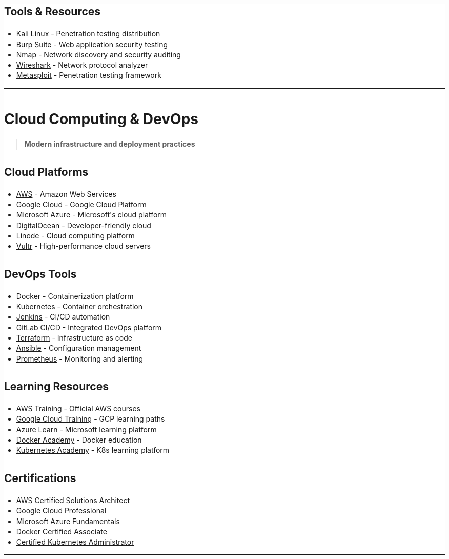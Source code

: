 ## Tools & Resources
- [Kali Linux](https://www.kali.org/) - Penetration testing distribution
- [Burp Suite](https://portswigger.net/burp) - Web application security testing
- [Nmap](https://nmap.org/) - Network discovery and security auditing
- [Wireshark](https://www.wireshark.org/) - Network protocol analyzer
- [Metasploit](https://www.metasploit.com/) - Penetration testing framework

---

# Cloud Computing & DevOps

> **Modern infrastructure and deployment practices**

## Cloud Platforms
- [AWS](https://aws.amazon.com/) - Amazon Web Services
- [Google Cloud](https://cloud.google.com/) - Google Cloud Platform
- [Microsoft Azure](https://azure.microsoft.com/) - Microsoft's cloud platform
- [DigitalOcean](https://www.digitalocean.com/) - Developer-friendly cloud
- [Linode](https://www.linode.com/) - Cloud computing platform
- [Vultr](https://www.vultr.com/) - High-performance cloud servers

## DevOps Tools
- [Docker](https://www.docker.com/) - Containerization platform
- [Kubernetes](https://kubernetes.io/) - Container orchestration
- [Jenkins](https://www.jenkins.io/) - CI/CD automation
- [GitLab CI/CD](https://docs.gitlab.com/ee/ci/) - Integrated DevOps platform
- [Terraform](https://www.terraform.io/) - Infrastructure as code
- [Ansible](https://www.ansible.com/) - Configuration management
- [Prometheus](https://prometheus.io/) - Monitoring and alerting

## Learning Resources
- [AWS Training](https://aws.amazon.com/training/) - Official AWS courses
- [Google Cloud Training](https://cloud.google.com/training) - GCP learning paths
- [Azure Learn](https://docs.microsoft.com/en-us/learn/) - Microsoft learning platform
- [Docker Academy](https://academy.docker.com/) - Docker education
- [Kubernetes Academy](https://kubernetes.academy/) - K8s learning platform

## Certifications
- [AWS Certified Solutions Architect](https://aws.amazon.com/certification/certified-solutions-architect-associate/)
- [Google Cloud Professional](https://cloud.google.com/certification)
- [Microsoft Azure Fundamentals](https://docs.microsoft.com/en-us/learn/certifications/azure-fundamentals/)
- [Docker Certified Associate](https://training.mirantis.com/certification/dca-certification-exam/)
- [Certified Kubernetes Administrator](https://www.cncf.io/certification/cka/)

---
